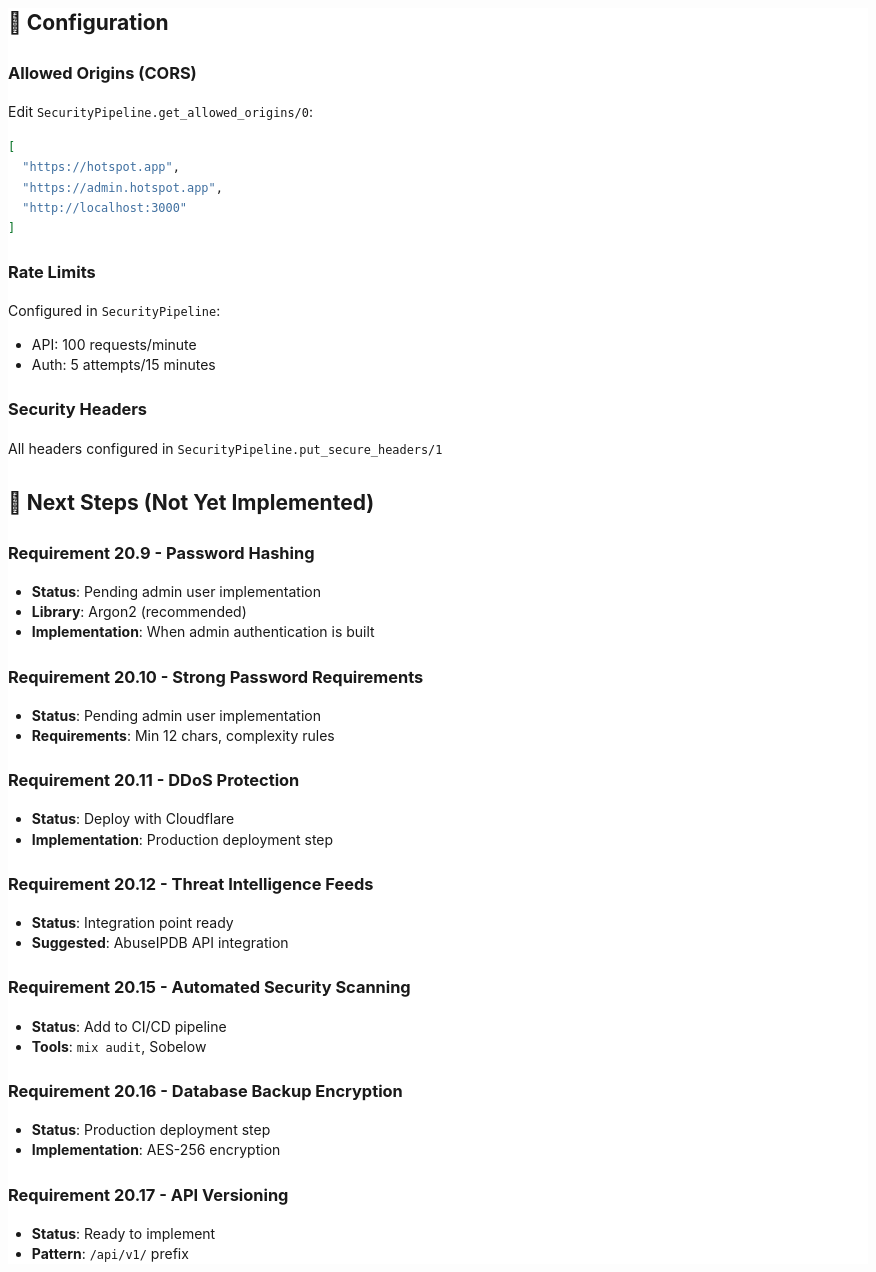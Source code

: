 ## 🔧 Configuration

### Allowed Origins (CORS)
Edit `SecurityPipeline.get_allowed_origins/0`:
```elixir
[
  "https://hotspot.app",
  "https://admin.hotspot.app",
  "http://localhost:3000"
]
```

### Rate Limits
Configured in `SecurityPipeline`:
- API: 100 requests/minute
- Auth: 5 attempts/15 minutes

### Security Headers
All headers configured in `SecurityPipeline.put_secure_headers/1`

## 📝 Next Steps (Not Yet Implemented)

### Requirement 20.9 - Password Hashing
- **Status**: Pending admin user implementation
- **Library**: Argon2 (recommended)
- **Implementation**: When admin authentication is built

### Requirement 20.10 - Strong Password Requirements
- **Status**: Pending admin user implementation
- **Requirements**: Min 12 chars, complexity rules

### Requirement 20.11 - DDoS Protection
- **Status**: Deploy with Cloudflare
- **Implementation**: Production deployment step

### Requirement 20.12 - Threat Intelligence Feeds
- **Status**: Integration point ready
- **Suggested**: AbuseIPDB API integration

### Requirement 20.15 - Automated Security Scanning
- **Status**: Add to CI/CD pipeline
- **Tools**: `mix audit`, Sobelow

### Requirement 20.16 - Database Backup Encryption
- **Status**: Production deployment step
- **Implementation**: AES-256 encryption

### Requirement 20.17 - API Versioning
- **Status**: Ready to implement
- **Pattern**: `/api/v1/` prefix
